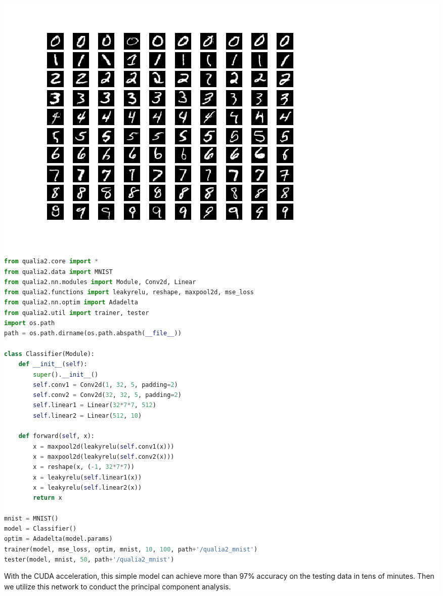   <img src="/assets/mnist_data.png">
</p>

```python
from qualia2.core import *
from qualia2.data import MNIST
from qualia2.nn.modules import Module, Conv2d, Linear
from qualia2.functions import leakyrelu, reshape, maxpool2d, mse_loss
from qualia2.nn.optim import Adadelta
from qualia2.util import trainer, tester
import os.path
path = os.path.dirname(os.path.abspath(__file__))

class Classifier(Module):
    def __init__(self):
        super().__init__()
        self.conv1 = Conv2d(1, 32, 5, padding=2)
        self.conv2 = Conv2d(32, 32, 5, padding=2)
        self.linear1 = Linear(32*7*7, 512)
        self.linear2 = Linear(512, 10)
    
    def forward(self, x):
        x = maxpool2d(leakyrelu(self.conv1(x)))
        x = maxpool2d(leakyrelu(self.conv2(x)))
        x = reshape(x, (-1, 32*7*7))
        x = leakyrelu(self.linear1(x))
        x = leakyrelu(self.linear2(x))
        return x

mnist = MNIST()
model = Classifier()
optim = Adadelta(model.params)
trainer(model, mse_loss, optim, mnist, 10, 100, path+'/qualia2_mnist')
tester(model, mnist, 50, path+'/qualia2_mnist')
```
With the CUDA acceleration, this simple model can achieve more than 97% accuracy on the testing data in tens of minutes. Then we utilize this network to conduct the principal component analysis.
